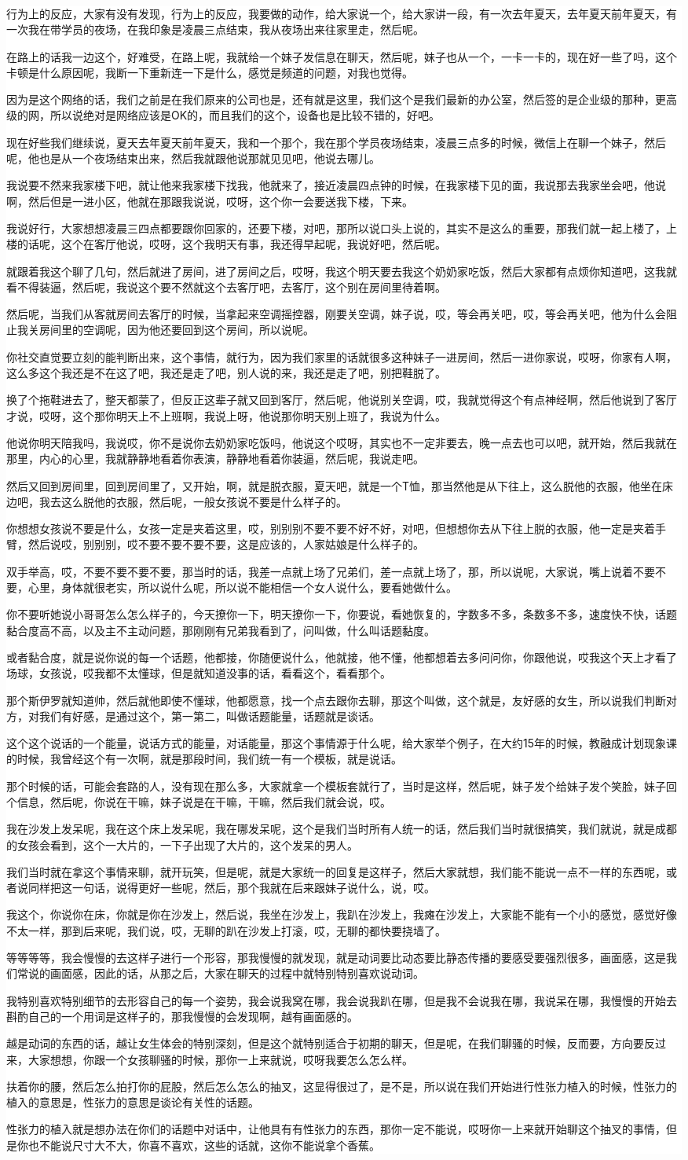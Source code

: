 行为上的反应，大家有没有发现，行为上的反应，我要做的动作，给大家说一个，给大家讲一段，有一次去年夏天，去年夏天前年夏天，有一次我在带学员的夜场，在我印象是凌晨三点结束，我从夜场出来往家里走，然后呢。

在路上的话我一边这个，好难受，在路上呢，我就给一个妹子发信息在聊天，然后呢，妹子也从一个，一卡一卡的，现在好一些了吗，这个卡顿是什么原因呢，我断一下重新连一下是什么，感觉是频道的问题，对我也觉得。

因为是这个网络的话，我们之前是在我们原来的公司也是，还有就是这里，我们这个是我们最新的办公室，然后签的是企业级的那种，更高级的网，所以说绝对是网络应该是OK的，而且我们的这个，设备也是比较不错的，好吧。

现在好些我们继续说，夏天去年夏天前年夏天，我和一个那个，我在那个学员夜场结束，凌晨三点多的时候，微信上在聊一个妹子，然后呢，他也是从一个夜场结束出来，然后我就跟他说那就见见吧，他说去哪儿。

我说要不然来我家楼下吧，就让他来我家楼下找我，他就来了，接近凌晨四点钟的时候，在我家楼下见的面，我说那去我家坐会吧，他说啊，然后但是一进小区，他就在那跟我说说，哎呀，这个你一会要送我下楼，下来。

我说好行，大家想想凌晨三四点都要跟你回家的，还要下楼，对吧，那所以说口头上说的，其实不是这么的重要，那我们就一起上楼了，上楼的话呢，这个在客厅他说，哎呀，这个我明天有事，我还得早起呢，我说好吧，然后呢。

就跟着我这个聊了几句，然后就进了房间，进了房间之后，哎呀，我这个明天要去我这个奶奶家吃饭，然后大家都有点烦你知道吧，这我就看不得装逼，然后呢，我说这个要不然就这个去客厅吧，去客厅，这个别在房间里待着啊。

然后呢，当我们从客就房间去客厅的时候，当拿起来空调摇控器，刚要关空调，妹子说，哎，等会再关吧，哎，等会再关吧，他为什么会阻止我关房间里的空调呢，因为他还要回到这个房间，所以说呢。

你社交直觉要立刻的能判断出来，这个事情，就行为，因为我们家里的话就很多这种妹子一进房间，然后一进你家说，哎呀，你家有人啊，这么多这个我还是不在这了吧，我还是走了吧，别人说的来，我还是走了吧，别把鞋脱了。

换了个拖鞋进去了，整天都蒙了，但反正这辈子就又回到客厅，然后呢，他说别关空调，哎，我就觉得这个有点神经啊，然后他说到了客厅才说，哎呀，这个那你明天上不上班啊，我说上呀，他说那你明天别上班了，我说为什么。

他说你明天陪我吗，我说哎，你不是说你去奶奶家吃饭吗，他说这个哎呀，其实也不一定非要去，晚一点去也可以吧，就开始，然后我就在那里，内心的心里，我就静静地看着你表演，静静地看着你装逼，然后呢，我说走吧。

然后又回到房间里，回到房间里了，又开始，啊，就是脱衣服，夏天吧，就是一个T恤，那当然他是从下往上，这么脱他的衣服，他坐在床边吧，我去这么脱他的衣服，然后呢，一般女孩说不要是什么样子的。

你想想女孩说不要是什么，女孩一定是夹着这里，哎，别别别不要不要不好不好，对吧，但想想你去从下往上脱的衣服，他一定是夹着手臂，然后说哎，别别别，哎不要不要不要不要，这是应该的，人家姑娘是什么样子的。

双手举高，哎，不要不要不要不要，那当时的话，我差一点就上场了兄弟们，差一点就上场了，那，所以说呢，大家说，嘴上说着不要不要，心里，身体就很老实，所以说什么呢，所以说不能相信一个女人说什么，要看她做什么。

你不要听她说小哥哥怎么怎么样子的，今天撩你一下，明天撩你一下，你要说，看她恢复的，字数多不多，条数多不多，速度快不快，话题黏合度高不高，以及主不主动问题，那刚刚有兄弟我看到了，问叫做，什么叫话题黏度。

或者黏合度，就是说你说的每一个话题，他都接，你随便说什么，他就接，他不懂，他都想着去多问问你，你跟他说，哎我这个天上才看了场球，女孩说，哎我都不太懂球，但是就知道没事的话，看看这个，看看那个。

那个斯伊罗就知道帅，然后就他即使不懂球，他都愿意，找一个点去跟你去聊，那这个叫做，这个就是，友好感的女生，所以说我们判断对方，对我们有好感，是通过这个，第一第二，叫做话题能量，话题就是谈话。

这个这个说话的一个能量，说话方式的能量，对话能量，那这个事情源于什么呢，给大家举个例子，在大约15年的时候，教融成计划现象课的时候，我曾经这个有一次啊，就是那段时间，我们统一有一个模板，就是说话。

那个时候的话，可能会套路的人，没有现在那么多，大家就拿一个模板套就行了，当时是这样，然后呢，妹子发个给妹子发个笑脸，妹子回个信息，然后呢，你说在干嘛，妹子说是在干嘛，干嘛，然后我们就会说，哎。

我在沙发上发呆呢，我在这个床上发呆呢，我在哪发呆呢，这个是我们当时所有人统一的话，然后我们当时就很搞笑，我们就说，就是成都的女孩会看到，这个一大片的，一下子出现了大片的，这个发呆的男人。

我们当时就在拿这个事情来聊，就开玩笑，但是呢，就是大家统一的回复是这样子，然后大家就想，我们能不能说一点不一样的东西呢，或者说同样把这一句话，说得更好一些呢，然后，那个我就在后来跟妹子说什么，说，哎。

我这个，你说你在床，你就是你在沙发上，然后说，我坐在沙发上，我趴在沙发上，我瘫在沙发上，大家能不能有一个小的感觉，感觉好像不太一样，那到后来呢，我们说，哎，无聊的趴在沙发上打滚，哎，无聊的都快要挠墙了。

等等等等，我会慢慢的去这样子进行一个形容，那我慢慢的就发现，就是动词要比动态要比静态传播的要感受要强烈很多，画面感，这是我们常说的画面感，因此的话，从那之后，大家在聊天的过程中就特别特别喜欢说动词。

我特别喜欢特别细节的去形容自己的每一个姿势，我会说我窝在哪，我会说我趴在哪，但是我不会说我在哪，我说呆在哪，我慢慢的开始去斟酌自己的一个用词是这样子的，那我慢慢的会发现啊，越有画面感的。

越是动词的东西的话，越让女生体会的特别深刻，但是这个就特别适合于初期的聊天，但是呢，在我们聊骚的时候，反而要，方向要反过来，大家想想，你跟一个女孩聊骚的时候，那你一上来就说，哎呀我要怎么怎么样。

扶着你的腰，然后怎么拍打你的屁股，然后怎么怎么的抽叉，这显得很过了，是不是，所以说在我们开始进行性张力植入的时候，性张力的植入的意思是，性张力的意思是谈论有关性的话题。

性张力的植入就是想办法在你们的话题中对话中，让他具有有性张力的东西，那你一定不能说，哎呀你一上来就开始聊这个抽叉的事情，但是你也不能说尺寸大不大，你喜不喜欢，这些的话就，这你不能说拿个香蕉。
